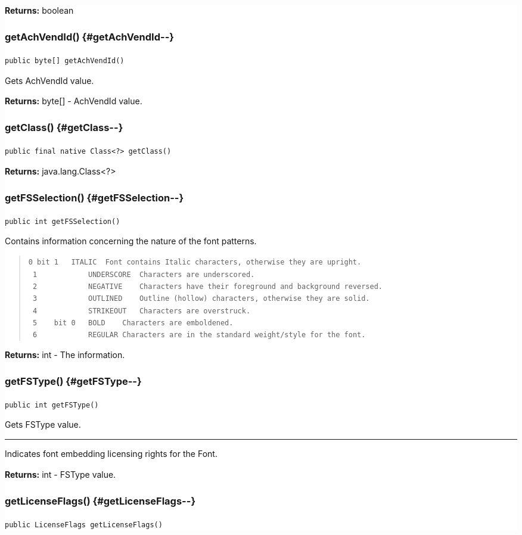 **Returns:**
boolean
### getAchVendId() {#getAchVendId--}
```
public byte[] getAchVendId()
```


Gets AchVendId value.

**Returns:**
byte[] - AchVendId value.
### getClass() {#getClass--}
```
public final native Class<?> getClass()
```




**Returns:**
java.lang.Class<?>
### getFSSelection() {#getFSSelection--}
```
public int getFSSelection()
```


Contains information concerning the nature of the font patterns.

> ```
> 0	bit 1	ITALIC	Font contains Italic characters, otherwise they are upright.
>  1	 	    UNDERSCORE	Characters are underscored.
>  2	 	    NEGATIVE	Characters have their foreground and background reversed.
>  3	 	    OUTLINED	Outline (hollow) characters, otherwise they are solid.
>  4	 	    STRIKEOUT	Characters are overstruck.
>  5	bit 0	BOLD	Characters are emboldened.
>  6	 	    REGULAR	Characters are in the standard weight/style for the font.
> ```

**Returns:**
int - The information.
### getFSType() {#getFSType--}
```
public int getFSType()
```


Gets FSType value.

--------------------

Indicates font embedding licensing rights for the Font.

**Returns:**
int - FSType value.
### getLicenseFlags() {#getLicenseFlags--}
```
public LicenseFlags getLicenseFlags()
```
